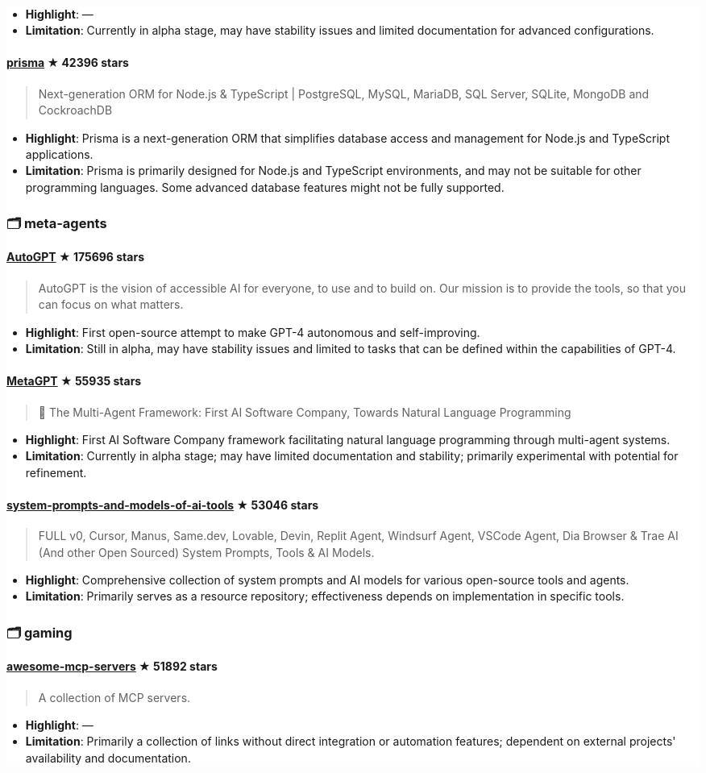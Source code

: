 - **Highlight**: —
- **Limitation**: Currently in alpha stage, may have stability issues and limited documentation for advanced configurations.

#### [prisma](https://github.com/prisma/prisma) ★ 42396 stars
> Next-generation ORM for Node.js & TypeScript | PostgreSQL, MySQL, MariaDB, SQL Server, SQLite, MongoDB and CockroachDB

- **Highlight**: Prisma is a next-generation ORM that simplifies database access and management for Node.js and TypeScript applications.
- **Limitation**: Prisma is primarily designed for Node.js and TypeScript environments, and may not be suitable for other programming languages. Some advanced database features might not be fully supported.

### 🗂 meta-agents

#### [AutoGPT](https://github.com/Significant-Gravitas/AutoGPT) ★ 175696 stars
> AutoGPT is the vision of accessible AI for everyone, to use and to build on. Our mission is to provide the tools, so that you can focus on what matters.

- **Highlight**: First open-source attempt to make GPT-4 autonomous and self-improving.
- **Limitation**: Still in alpha, may have stability issues and limited to tasks that can be defined within the capabilities of GPT-4.

#### [MetaGPT](https://github.com/FoundationAgents/MetaGPT) ★ 55935 stars
> 🌟 The Multi-Agent Framework: First AI Software Company, Towards Natural Language Programming

- **Highlight**: First AI Software Company framework facilitating natural language programming through multi-agent systems.
- **Limitation**: Currently in alpha stage; may have limited documentation and stability; primarily experimental with potential for refinement.

#### [system-prompts-and-models-of-ai-tools](https://github.com/x1xhlol/system-prompts-and-models-of-ai-tools) ★ 53046 stars
> FULL v0, Cursor, Manus, Same.dev, Lovable, Devin, Replit Agent, Windsurf Agent, VSCode Agent, Dia Browser & Trae AI (And other Open Sourced) System Prompts, Tools & AI Models.

- **Highlight**: Comprehensive collection of system prompts and AI models for various open-source tools and agents.
- **Limitation**: Primarily serves as a resource repository; effectiveness depends on implementation in specific tools.

### 🗂 gaming

#### [awesome-mcp-servers](https://github.com/punkpeye/awesome-mcp-servers) ★ 51892 stars
> A collection of MCP servers.

- **Highlight**: —
- **Limitation**: Primarily a collection of links without direct integration or automation features; dependent on external projects' availability and documentation.
